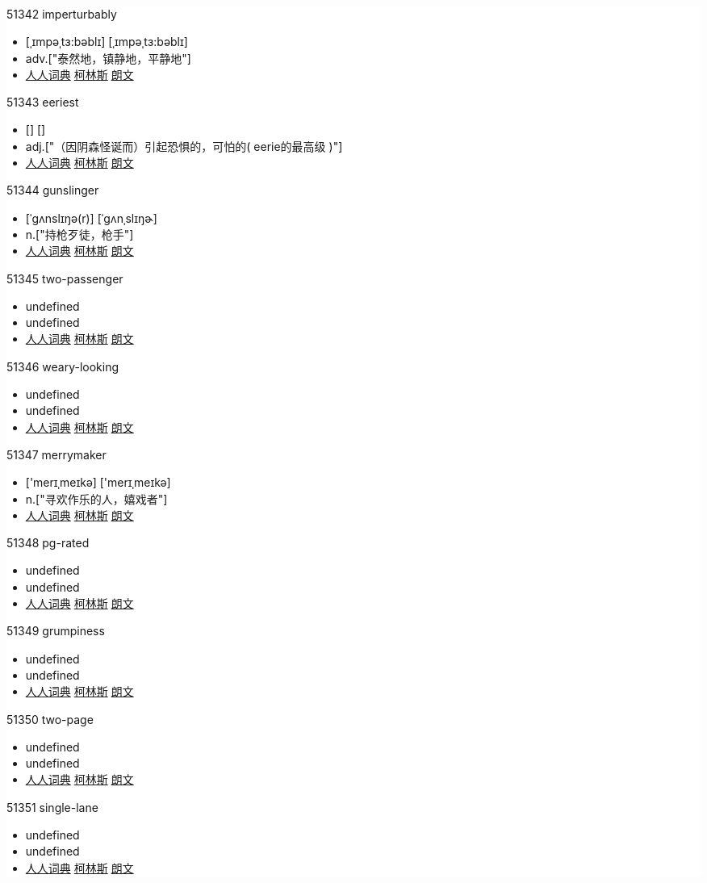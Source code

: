51342 imperturbably 
- [ˌɪmpəˌtɜ:bəblɪ]  [ˌɪmpəˌtɜ:bəblɪ] 
- adv.["泰然地，镇静地，平静地"]   
- [人人词典](https://www.91dict.com/words?w=imperturbably) [柯林斯](https://www.collinsdictionary.com/zh/dictionary/english/imperturbably) [朗文](https://www.ldoceonline.com/dictionary/imperturbably) 

51343 eeriest 
- []  [] 
- adj.["（因阴森怪诞而）引起恐惧的，可怕的( eerie的最高级 )"]   
- [人人词典](https://www.91dict.com/words?w=eeriest) [柯林斯](https://www.collinsdictionary.com/zh/dictionary/english/eeriest) [朗文](https://www.ldoceonline.com/dictionary/eeriest) 

51344 gunslinger 
- [ˈgʌnslɪŋə(r)]  [ˈɡʌnˌslɪŋɚ] 
- n.["持枪歹徒，枪手"]   
- [人人词典](https://www.91dict.com/words?w=gunslinger) [柯林斯](https://www.collinsdictionary.com/zh/dictionary/english/gunslinger) [朗文](https://www.ldoceonline.com/dictionary/gunslinger) 

51345 two-passenger 
- undefined 
- undefined 
- [人人词典](https://www.91dict.com/words?w=two-passenger) [柯林斯](https://www.collinsdictionary.com/zh/dictionary/english/two-passenger) [朗文](https://www.ldoceonline.com/dictionary/two-passenger) 

51346 weary-looking 
- undefined 
- undefined 
- [人人词典](https://www.91dict.com/words?w=weary-looking) [柯林斯](https://www.collinsdictionary.com/zh/dictionary/english/weary-looking) [朗文](https://www.ldoceonline.com/dictionary/weary-looking) 

51347 merrymaker 
- ['merɪˌmeɪkə]  ['merɪˌmeɪkə] 
- n.["寻欢作乐的人，嬉戏者"]   
- [人人词典](https://www.91dict.com/words?w=merrymaker) [柯林斯](https://www.collinsdictionary.com/zh/dictionary/english/merrymaker) [朗文](https://www.ldoceonline.com/dictionary/merrymaker) 

51348 pg-rated 
- undefined 
- undefined 
- [人人词典](https://www.91dict.com/words?w=pg-rated) [柯林斯](https://www.collinsdictionary.com/zh/dictionary/english/pg-rated) [朗文](https://www.ldoceonline.com/dictionary/pg-rated) 

51349 grumpiness 
- undefined 
- undefined 
- [人人词典](https://www.91dict.com/words?w=grumpiness) [柯林斯](https://www.collinsdictionary.com/zh/dictionary/english/grumpiness) [朗文](https://www.ldoceonline.com/dictionary/grumpiness) 

51350 two-page 
- undefined 
- undefined 
- [人人词典](https://www.91dict.com/words?w=two-page) [柯林斯](https://www.collinsdictionary.com/zh/dictionary/english/two-page) [朗文](https://www.ldoceonline.com/dictionary/two-page) 

51351 single-lane 
- undefined 
- undefined 
- [人人词典](https://www.91dict.com/words?w=single-lane) [柯林斯](https://www.collinsdictionary.com/zh/dictionary/english/single-lane) [朗文](https://www.ldoceonline.com/dictionary/single-lane) 
